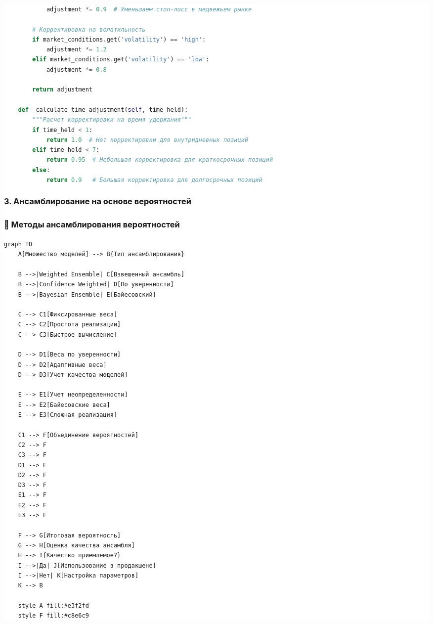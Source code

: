 ```python
            adjustment *= 0.9  # Уменьшаем стоп-лосс в медвежьем рынке
        
        # Корректировка на волатильность
        if market_conditions.get('volatility') == 'high':
            adjustment *= 1.2
        elif market_conditions.get('volatility') == 'low':
            adjustment *= 0.8
        
        return adjustment
    
    def _calculate_time_adjustment(self, time_held):
        """Расчет корректировки на время удержания"""
        if time_held < 1:
            return 1.0  # Нет корректировки для внутридневных позиций
        elif time_held < 7:
            return 0.95  # Небольшая корректировка для краткосрочных позиций
        else:
            return 0.9   # Большая корректировка для долгосрочных позиций
```

### 3. Ансамблирование на основе вероятностей

### 🤝 Методы ансамблирования вероятностей

```mermaid
graph TD
    A[Множество моделей] --> B{Тип ансамблирования}
    
    B -->|Weighted Ensemble| C[Взвешенный ансамбль]
    B -->|Confidence Weighted| D[По уверенности]
    B -->|Bayesian Ensemble| E[Байесовский]
    
    C --> C1[Фиксированные веса]
    C --> C2[Простота реализации]
    C --> C3[Быстрое вычисление]
    
    D --> D1[Веса по уверенности]
    D --> D2[Адаптивные веса]
    D --> D3[Учет качества моделей]
    
    E --> E1[Учет неопределенности]
    E --> E2[Байесовские веса]
    E --> E3[Сложная реализация]
    
    C1 --> F[Объединение вероятностей]
    C2 --> F
    C3 --> F
    D1 --> F
    D2 --> F
    D3 --> F
    E1 --> F
    E2 --> F
    E3 --> F
    
    F --> G[Итоговая вероятность]
    G --> H[Оценка качества ансамбля]
    H --> I{Качество приемлемое?}
    I -->|Да| J[Использование в продакшене]
    I -->|Нет| K[Настройка параметров]
    K --> B
    
    style A fill:#e3f2fd
    style F fill:#c8e6c9
```